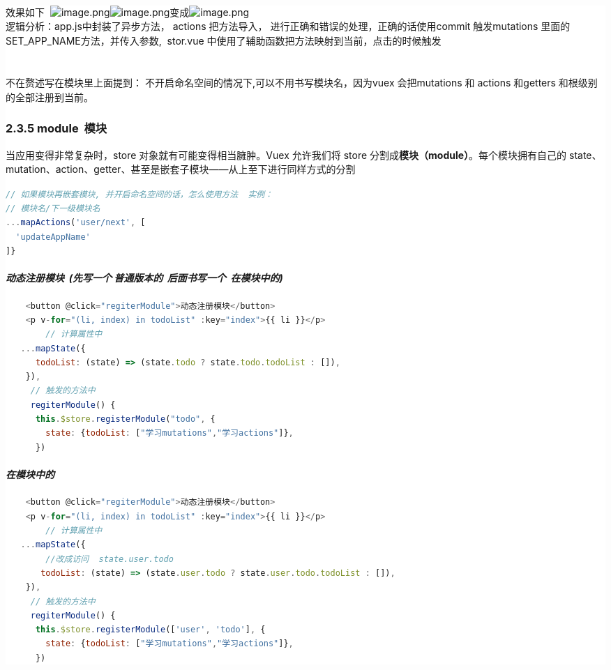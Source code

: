效果如下  ![image.png](https://cdn.nlark.com/yuque/0/2021/png/12493200/1616808406678-f2e30fdb-da2f-4747-8390-ff0c7be376cb.png#align=left&display=inline&height=68&margin=%5Bobject%20Object%5D&name=image.png&originHeight=136&originWidth=692&size=9775&status=done&style=none&width=346)![image.png](https://cdn.nlark.com/yuque/0/2021/png/12493200/1616809313905-2485f76f-1e9c-4be0-863d-fb1e3b498b85.png#align=left&display=inline&height=16&margin=%5Bobject%20Object%5D&name=image.png&originHeight=31&originWidth=170&size=2111&status=done&style=none&width=85)变成![image.png](https://cdn.nlark.com/yuque/0/2021/png/12493200/1616809329611-81fafbea-3478-4233-bbc6-c8772fc0c46f.png#align=left&display=inline&height=13&margin=%5Bobject%20Object%5D&name=image.png&originHeight=25&originWidth=187&size=2391&status=done&style=none&width=93.5)<br />逻辑分析：app.js中封装了异步方法， actions 把方法导入， 进行正确和错误的处理，正确的话使用commit 触发mutations 里面的SET_APP_NAME方法，并传入参数,  stor.vue 中使用了辅助函数把方法映射到当前，点击的时候触发<br />
<br />
<br />不在赘述写在模块里上面提到： 不开启命名空间的情况下,可以不用书写模块名，因为vuex 会把mutations 和 actions 和getters 和根级别的全部注册到当前。<br />

<a name="8Wkvp"></a>
### 2.3.5 module  模块
当应用变得非常复杂时，store 对象就有可能变得相当臃肿。Vuex 允许我们将 store 分割成**模块（module）**。每个模块拥有自己的 state、mutation、action、getter、甚至是嵌套子模块——从上至下进行同样方式的分割
```javascript
// 如果模块再嵌套模块, 并开启命名空间的话，怎么使用方法  实例：
// 模块名/下一级模块名
...mapActions('user/next', [
  'updateAppName'
]}
```
<a name="oO6TC"></a>
#### _动态注册模块  (先写一个 普通版本的  后面书写一个  在模块中的)_
```javascript
    <button @click="regiterModule">动态注册模块</button>
    <p v-for="(li, index) in todoList" :key="index">{{ li }}</p>
		// 计算属性中
   ...mapState({
      todoList: (state) => (state.todo ? state.todo.todoList : []),
    }),
     // 触发的方法中
     regiterModule() {
      this.$store.registerModule("todo", {
        state: {todoList: ["学习mutations","学习actions"]},
      })
```
<a name="0GWW6"></a>
#### _在模块中的_
```javascript
    <button @click="regiterModule">动态注册模块</button>
    <p v-for="(li, index) in todoList" :key="index">{{ li }}</p>
		// 计算属性中
   ...mapState({
     	//改成访问  state.user.todo 
       todoList: (state) => (state.user.todo ? state.user.todo.todoList : []),
    }),
     // 触发的方法中
     regiterModule() {
      this.$store.registerModule(['user', 'todo'], {
        state: {todoList: ["学习mutations","学习actions"]},
      })
```
